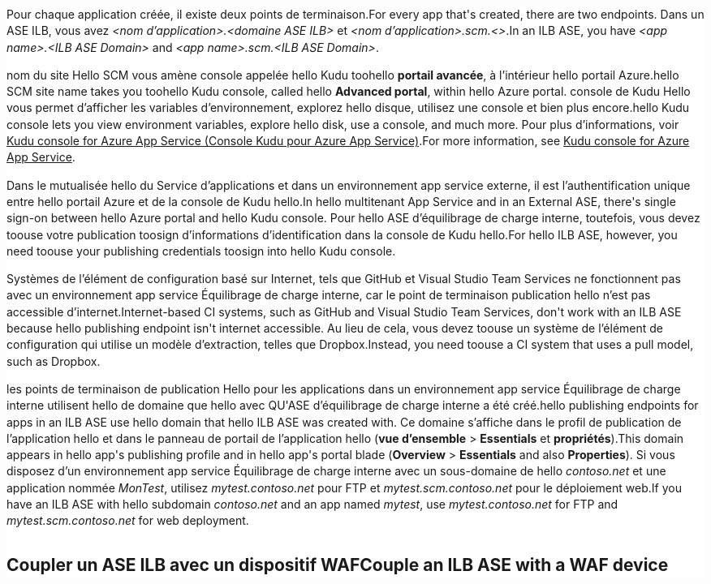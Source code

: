 <span data-ttu-id="26c58-260">Pour chaque application créée, il existe deux points de terminaison.</span><span class="sxs-lookup"><span data-stu-id="26c58-260">For every app that's created, there are two endpoints.</span></span> <span data-ttu-id="26c58-261">Dans un ASE ILB, vous avez *&lt;nom d’application>.&lt;domaine ASE ILB>* et *&lt;nom d’application>.scm.&lt;>*.</span><span class="sxs-lookup"><span data-stu-id="26c58-261">In an ILB ASE, you have *&lt;app name>.&lt;ILB ASE Domain>* and *&lt;app name>.scm.&lt;ILB ASE Domain>*.</span></span> 

<span data-ttu-id="26c58-262">nom du site Hello SCM vous amène console appelée hello Kudu toohello **portail avancée**, à l’intérieur hello portail Azure.</span><span class="sxs-lookup"><span data-stu-id="26c58-262">hello SCM site name takes you toohello Kudu console, called hello **Advanced portal**, within hello Azure portal.</span></span> <span data-ttu-id="26c58-263">console de Kudu Hello vous permet d’afficher les variables d’environnement, explorez hello disque, utilisez une console et bien plus encore.</span><span class="sxs-lookup"><span data-stu-id="26c58-263">hello Kudu console lets you view environment variables, explore hello disk, use a console, and much more.</span></span> <span data-ttu-id="26c58-264">Pour plus d’informations, voir [Kudu console for Azure App Service (Console Kudu pour Azure App Service)][Kudu].</span><span class="sxs-lookup"><span data-stu-id="26c58-264">For more information, see [Kudu console for Azure App Service][Kudu].</span></span> 

<span data-ttu-id="26c58-265">Dans le mutualisée hello du Service d’applications et dans un environnement app service externe, il est l’authentification unique entre hello portail Azure et de la console de Kudu hello.</span><span class="sxs-lookup"><span data-stu-id="26c58-265">In hello multitenant App Service and in an External ASE, there's single sign-on between hello Azure portal and hello Kudu console.</span></span> <span data-ttu-id="26c58-266">Pour hello ASE d’équilibrage de charge interne, toutefois, vous devez toouse votre publication toosign d’informations d’identification dans la console de Kudu hello.</span><span class="sxs-lookup"><span data-stu-id="26c58-266">For hello ILB ASE, however, you need toouse your publishing credentials toosign into hello Kudu console.</span></span>

<span data-ttu-id="26c58-267">Systèmes de l’élément de configuration basé sur Internet, tels que GitHub et Visual Studio Team Services ne fonctionnent pas avec un environnement app service Équilibrage de charge interne, car le point de terminaison publication hello n’est pas accessible d’internet.</span><span class="sxs-lookup"><span data-stu-id="26c58-267">Internet-based CI systems, such as GitHub and Visual Studio Team Services, don't work with an ILB ASE because hello publishing endpoint isn't internet accessible.</span></span> <span data-ttu-id="26c58-268">Au lieu de cela, vous devez toouse un système de l’élément de configuration qui utilise un modèle d’extraction, telles que Dropbox.</span><span class="sxs-lookup"><span data-stu-id="26c58-268">Instead, you need toouse a CI system that uses a pull model, such as Dropbox.</span></span>

<span data-ttu-id="26c58-269">les points de terminaison de publication Hello pour les applications dans un environnement app service Équilibrage de charge interne utilisent hello de domaine que hello avec QU'ASE d’équilibrage de charge interne a été créé.</span><span class="sxs-lookup"><span data-stu-id="26c58-269">hello publishing endpoints for apps in an ILB ASE use hello domain that hello ILB ASE was created with.</span></span> <span data-ttu-id="26c58-270">Ce domaine s’affiche dans le profil de publication de l’application hello et dans le panneau de portail de l’application hello (**vue d’ensemble** > **Essentials** et **propriétés**).</span><span class="sxs-lookup"><span data-stu-id="26c58-270">This domain appears in hello app's publishing profile and in hello app's portal blade (**Overview** > **Essentials** and also **Properties**).</span></span> <span data-ttu-id="26c58-271">Si vous disposez d’un environnement app service Équilibrage de charge interne avec un sous-domaine de hello *contoso.net* et une application nommée *MonTest*, utilisez *mytest.contoso.net* pour FTP et *mytest.scm.contoso.net*  pour le déploiement web.</span><span class="sxs-lookup"><span data-stu-id="26c58-271">If you have an ILB ASE with hello subdomain *contoso.net* and an app named *mytest*, use *mytest.contoso.net* for FTP and *mytest.scm.contoso.net* for web deployment.</span></span>

## <a name="couple-an-ilb-ase-with-a-waf-device"></a><span data-ttu-id="26c58-272">Coupler un ASE ILB avec un dispositif WAF</span><span class="sxs-lookup"><span data-stu-id="26c58-272">Couple an ILB ASE with a WAF device</span></span> ##


[1]: ./media/creating_and_using_an_internal_load_balancer_with_app_service_environment/createilbase-network.png
[2]: ./media/creating_and_using_an_internal_load_balancer_with_app_service_environment/createilbase-webapp.png
[3]: ./media/creating_and_using_an_internal_load_balancer_with_app_service_environment/createilbase-certificate.png
[4]: ./media/creating_and_using_an_internal_load_balancer_with_app_service_environment/createilbase-certificate2.png
[5]: ./media/creating_and_using_an_internal_load_balancer_with_app_service_environment/createilbase-ipaddresses.png
[Intro]: ./intro.md
[MakeExternalASE]: ./create-external-ase.md
[MakeASEfromTemplate]: ./create-from-template.md
[MakeILBASE]: ./create-ilb-ase.md
[ASENetwork]: ./network-info.md
[ASEReadme]: ./readme.md
[UsingASE]: ./using-an-ase.md
[UDRs]: ../../virtual-network/virtual-networks-udr-overview.md
[NSGs]: ../../virtual-network/virtual-networks-nsg.md
[ConfigureASEv1]: ../../app-service-web/app-service-web-configure-an-app-service-environment.md
[ASEv1Intro]: ../../app-service-web/app-service-app-service-environment-intro.md
[webapps]: ../../app-service-web/app-service-web-overview.md
[mobileapps]: ../../app-service-mobile/app-service-mobile-value-prop.md
[APIapps]: ../../app-service-api/app-service-api-apps-why-best-platform.md
[Functions]: ../../azure-functions/index.yml
[Pricing]: http://azure.microsoft.com/pricing/details/app-service/
[ARMOverview]: ../../azure-resource-manager/resource-group-overview.md
[ConfigureSSL]: ../../app-service-web/web-sites-purchase-ssl-web-site.md
[Kudu]: http://azure.microsoft.com/resources/videos/super-secret-kudu-debug-console-for-azure-web-sites/
[AppDeploy]: ../../app-service-web/web-sites-deploy.md
[ASEWAF]: ../../app-service-web/app-service-app-service-environment-web-application-firewall.md
[AppGW]: ../../application-gateway/application-gateway-web-application-firewall-overview.md